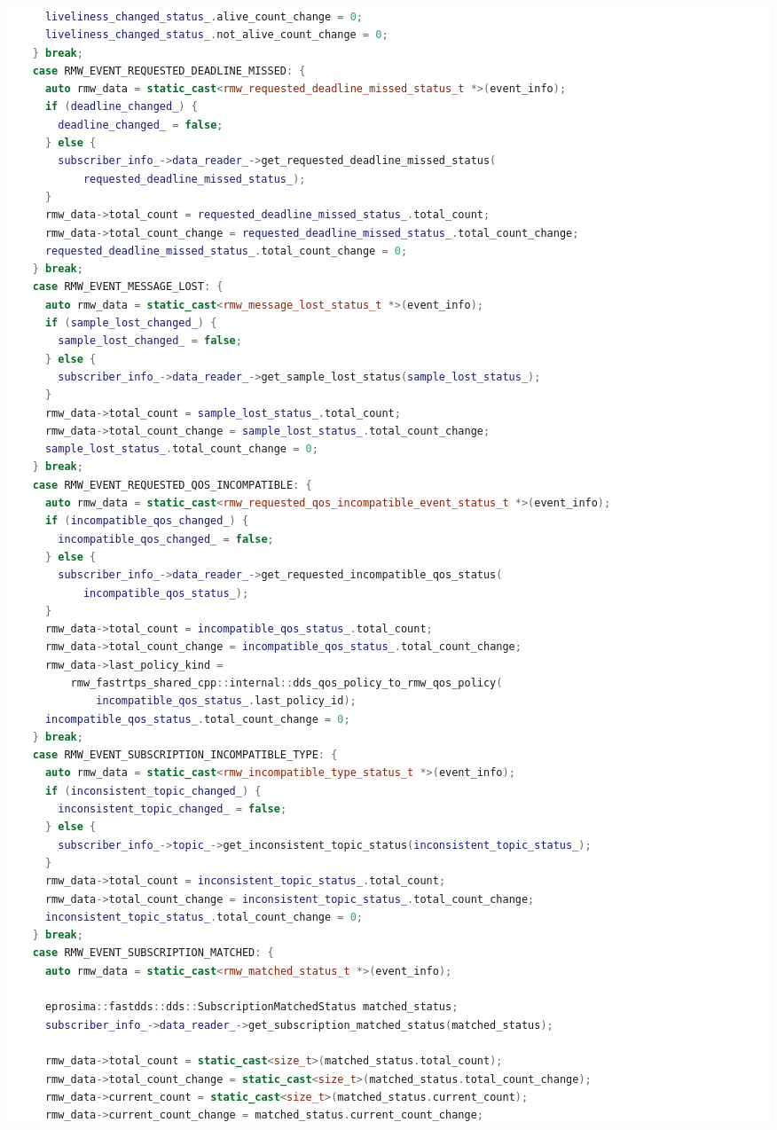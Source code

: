 ```cpp
      liveliness_changed_status_.alive_count_change = 0;
      liveliness_changed_status_.not_alive_count_change = 0;
    } break;
    case RMW_EVENT_REQUESTED_DEADLINE_MISSED: {
      auto rmw_data = static_cast<rmw_requested_deadline_missed_status_t *>(event_info);
      if (deadline_changed_) {
        deadline_changed_ = false;
      } else {
        subscriber_info_->data_reader_->get_requested_deadline_missed_status(
            requested_deadline_missed_status_);
      }
      rmw_data->total_count = requested_deadline_missed_status_.total_count;
      rmw_data->total_count_change = requested_deadline_missed_status_.total_count_change;
      requested_deadline_missed_status_.total_count_change = 0;
    } break;
    case RMW_EVENT_MESSAGE_LOST: {
      auto rmw_data = static_cast<rmw_message_lost_status_t *>(event_info);
      if (sample_lost_changed_) {
        sample_lost_changed_ = false;
      } else {
        subscriber_info_->data_reader_->get_sample_lost_status(sample_lost_status_);
      }
      rmw_data->total_count = sample_lost_status_.total_count;
      rmw_data->total_count_change = sample_lost_status_.total_count_change;
      sample_lost_status_.total_count_change = 0;
    } break;
    case RMW_EVENT_REQUESTED_QOS_INCOMPATIBLE: {
      auto rmw_data = static_cast<rmw_requested_qos_incompatible_event_status_t *>(event_info);
      if (incompatible_qos_changed_) {
        incompatible_qos_changed_ = false;
      } else {
        subscriber_info_->data_reader_->get_requested_incompatible_qos_status(
            incompatible_qos_status_);
      }
      rmw_data->total_count = incompatible_qos_status_.total_count;
      rmw_data->total_count_change = incompatible_qos_status_.total_count_change;
      rmw_data->last_policy_kind =
          rmw_fastrtps_shared_cpp::internal::dds_qos_policy_to_rmw_qos_policy(
              incompatible_qos_status_.last_policy_id);
      incompatible_qos_status_.total_count_change = 0;
    } break;
    case RMW_EVENT_SUBSCRIPTION_INCOMPATIBLE_TYPE: {
      auto rmw_data = static_cast<rmw_incompatible_type_status_t *>(event_info);
      if (inconsistent_topic_changed_) {
        inconsistent_topic_changed_ = false;
      } else {
        subscriber_info_->topic_->get_inconsistent_topic_status(inconsistent_topic_status_);
      }
      rmw_data->total_count = inconsistent_topic_status_.total_count;
      rmw_data->total_count_change = inconsistent_topic_status_.total_count_change;
      inconsistent_topic_status_.total_count_change = 0;
    } break;
    case RMW_EVENT_SUBSCRIPTION_MATCHED: {
      auto rmw_data = static_cast<rmw_matched_status_t *>(event_info);

      eprosima::fastdds::dds::SubscriptionMatchedStatus matched_status;
      subscriber_info_->data_reader_->get_subscription_matched_status(matched_status);

      rmw_data->total_count = static_cast<size_t>(matched_status.total_count);
      rmw_data->total_count_change = static_cast<size_t>(matched_status.total_count_change);
      rmw_data->current_count = static_cast<size_t>(matched_status.current_count);
      rmw_data->current_count_change = matched_status.current_count_change;

```